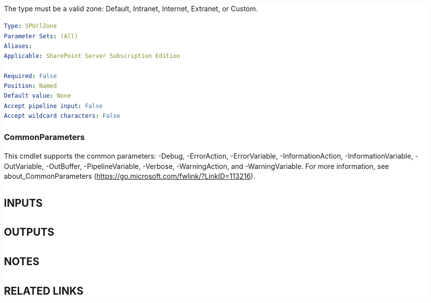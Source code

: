 The type must be a valid zone: Default, Intranet, Internet, Extranet, or Custom.

```yaml
Type: SPUrlZone
Parameter Sets: (All)
Aliases: 
Applicable: SharePoint Server Subscription Edition

Required: False
Position: Named
Default value: None
Accept pipeline input: False
Accept wildcard characters: False
```

### CommonParameters
This cmdlet supports the common parameters: -Debug, -ErrorAction, -ErrorVariable, -InformationAction, -InformationVariable, -OutVariable, -OutBuffer, -PipelineVariable, -Verbose, -WarningAction, and -WarningVariable. For more information, see about_CommonParameters (https://go.microsoft.com/fwlink/?LinkID=113216).

## INPUTS

## OUTPUTS

## NOTES

## RELATED LINKS

